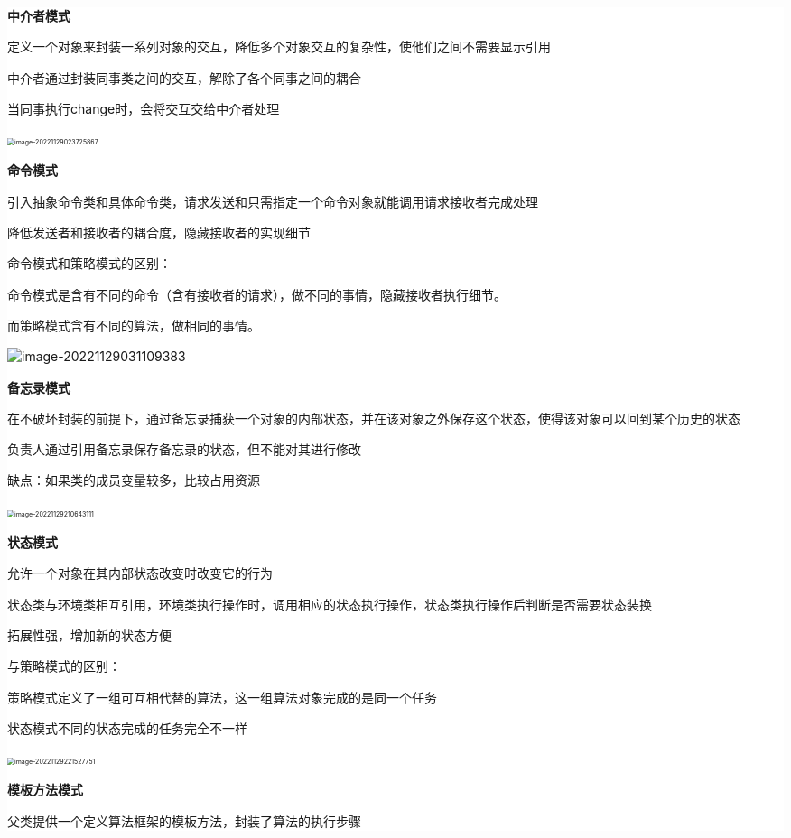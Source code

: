 
**中介者模式**

定义一个对象来封装一系列对象的交互，降低多个对象交互的复杂性，使他们之间不需要显示引用

中介者通过封装同事类之间的交互，解除了各个同事之间的耦合

当同事执行change时，会将交互交给中介者处理

<img src="https://palepics.oss-cn-guangzhou.aliyuncs.com/img/image-20221129023725867.png" alt="image-20221129023725867" style="zoom:50%;" />





**命令模式**

引入抽象命令类和具体命令类，请求发送和只需指定一个命令对象就能调用请求接收者完成处理

降低发送者和接收者的耦合度，隐藏接收者的实现细节

命令模式和策略模式的区别：

命令模式是含有不同的命令（含有接收者的请求），做不同的事情，隐藏接收者执行细节。

而策略模式含有不同的算法，做相同的事情。

![image-20221129031109383](https://palepics.oss-cn-guangzhou.aliyuncs.com/img/image-20221129031109383.png)

**备忘录模式**

在不破坏封装的前提下，通过备忘录捕获一个对象的内部状态，并在该对象之外保存这个状态，使得该对象可以回到某个历史的状态

负责人通过引用备忘录保存备忘录的状态，但不能对其进行修改

缺点：如果类的成员变量较多，比较占用资源



<img src="https://palepics.oss-cn-guangzhou.aliyuncs.com/img/image-20221129210643111.png" alt="image-20221129210643111" style="zoom:50%;" />



**状态模式**

允许一个对象在其内部状态改变时改变它的行为

状态类与环境类相互引用，环境类执行操作时，调用相应的状态执行操作，状态类执行操作后判断是否需要状态装换

拓展性强，增加新的状态方便

与策略模式的区别：

策略模式定义了一组可互相代替的算法，这一组算法对象完成的是同一个任务

状态模式不同的状态完成的任务完全不一样



<img src="https://palepics.oss-cn-guangzhou.aliyuncs.com/img/image-20221129221527751.png" alt="image-20221129221527751" style="zoom:50%;" />



**模板方法模式**

父类提供一个定义算法框架的模板方法，封装了算法的执行步骤
